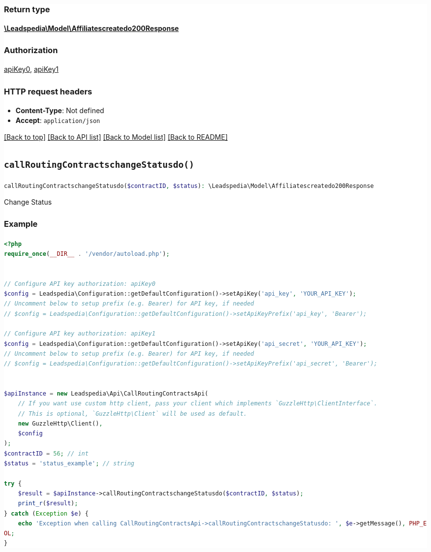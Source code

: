 ### Return type

[**\Leadspedia\Model\Affiliatescreatedo200Response**](../Model/Affiliatescreatedo200Response.md)

### Authorization

[apiKey0](../../README.md#apiKey0), [apiKey1](../../README.md#apiKey1)

### HTTP request headers

- **Content-Type**: Not defined
- **Accept**: `application/json`

[[Back to top]](#) [[Back to API list]](../../README.md#endpoints)
[[Back to Model list]](../../README.md#models)
[[Back to README]](../../README.md)

## `callRoutingContractschangeStatusdo()`

```php
callRoutingContractschangeStatusdo($contractID, $status): \Leadspedia\Model\Affiliatescreatedo200Response
```

Change Status

### Example

```php
<?php
require_once(__DIR__ . '/vendor/autoload.php');


// Configure API key authorization: apiKey0
$config = Leadspedia\Configuration::getDefaultConfiguration()->setApiKey('api_key', 'YOUR_API_KEY');
// Uncomment below to setup prefix (e.g. Bearer) for API key, if needed
// $config = Leadspedia\Configuration::getDefaultConfiguration()->setApiKeyPrefix('api_key', 'Bearer');

// Configure API key authorization: apiKey1
$config = Leadspedia\Configuration::getDefaultConfiguration()->setApiKey('api_secret', 'YOUR_API_KEY');
// Uncomment below to setup prefix (e.g. Bearer) for API key, if needed
// $config = Leadspedia\Configuration::getDefaultConfiguration()->setApiKeyPrefix('api_secret', 'Bearer');


$apiInstance = new Leadspedia\Api\CallRoutingContractsApi(
    // If you want use custom http client, pass your client which implements `GuzzleHttp\ClientInterface`.
    // This is optional, `GuzzleHttp\Client` will be used as default.
    new GuzzleHttp\Client(),
    $config
);
$contractID = 56; // int
$status = 'status_example'; // string

try {
    $result = $apiInstance->callRoutingContractschangeStatusdo($contractID, $status);
    print_r($result);
} catch (Exception $e) {
    echo 'Exception when calling CallRoutingContractsApi->callRoutingContractschangeStatusdo: ', $e->getMessage(), PHP_EOL;
}
```